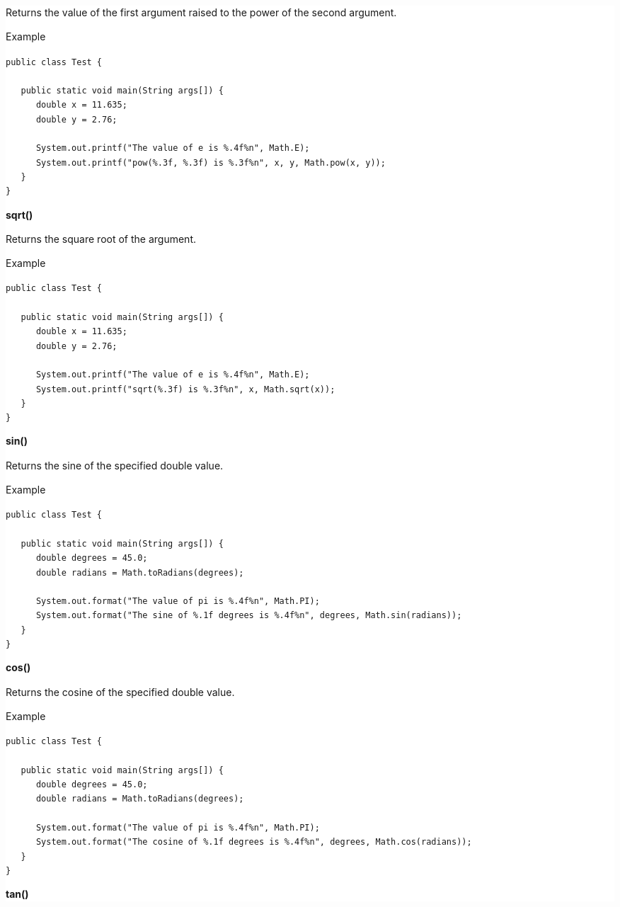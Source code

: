 Returns the value of the first argument raised to the power of the second argument.

Example
```
public class Test {

   public static void main(String args[]) {
      double x = 11.635;
      double y = 2.76;

      System.out.printf("The value of e is %.4f%n", Math.E);
      System.out.printf("pow(%.3f, %.3f) is %.3f%n", x, y, Math.pow(x, y));
   }
}
```
**sqrt()**

Returns the square root of the argument.

Example
```
public class Test {

   public static void main(String args[]) {
      double x = 11.635;
      double y = 2.76;

      System.out.printf("The value of e is %.4f%n", Math.E);
      System.out.printf("sqrt(%.3f) is %.3f%n", x, Math.sqrt(x));
   }
}
```
**sin()**

Returns the sine of the specified double value.

Example
```
public class Test {

   public static void main(String args[]) {
      double degrees = 45.0;
      double radians = Math.toRadians(degrees);

      System.out.format("The value of pi is %.4f%n", Math.PI);
      System.out.format("The sine of %.1f degrees is %.4f%n", degrees, Math.sin(radians));
   }
}
```
**cos()**

Returns the cosine of the specified double value.

Example
```
public class Test {

   public static void main(String args[]) {
      double degrees = 45.0;
      double radians = Math.toRadians(degrees);

      System.out.format("The value of pi is %.4f%n", Math.PI);
      System.out.format("The cosine of %.1f degrees is %.4f%n", degrees, Math.cos(radians));
   }
}
```
**tan()**
